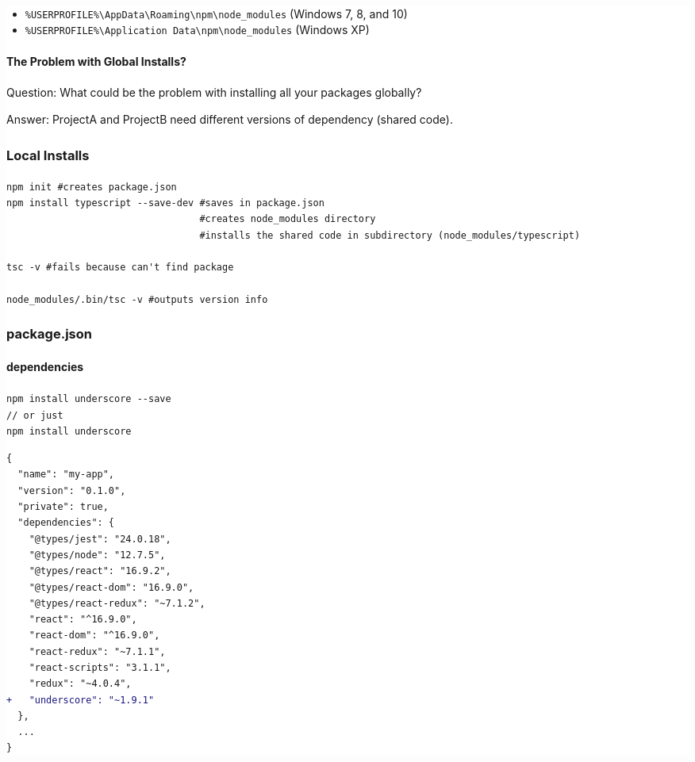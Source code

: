 - `%USERPROFILE%\AppData\Roaming\npm\node_modules` (Windows 7, 8, and 10)
- `%USERPROFILE%\Application Data\npm\node_modules` (Windows XP)

#### The Problem with Global Installs?

Question: What could be the problem with installing all your packages globally?

Answer: ProjectA and ProjectB need different versions of dependency (shared code).

### Local Installs

```shell
npm init #creates package.json
npm install typescript --save-dev #saves in package.json
					              #creates node_modules directory
                                  #installs the shared code in subdirectory (node_modules/typescript)

tsc -v #fails because can't find package

node_modules/.bin/tsc -v #outputs version info

```

### package.json

#### dependencies

```shell
npm install underscore --save
// or just
npm install underscore
```

```diff
{
  "name": "my-app",
  "version": "0.1.0",
  "private": true,
  "dependencies": {
    "@types/jest": "24.0.18",
    "@types/node": "12.7.5",
    "@types/react": "16.9.2",
    "@types/react-dom": "16.9.0",
    "@types/react-redux": "~7.1.2",
    "react": "^16.9.0",
    "react-dom": "^16.9.0",
    "react-redux": "~7.1.1",
    "react-scripts": "3.1.1",
    "redux": "~4.0.4",
+   "underscore": "~1.9.1"
  },
  ...
}
```
